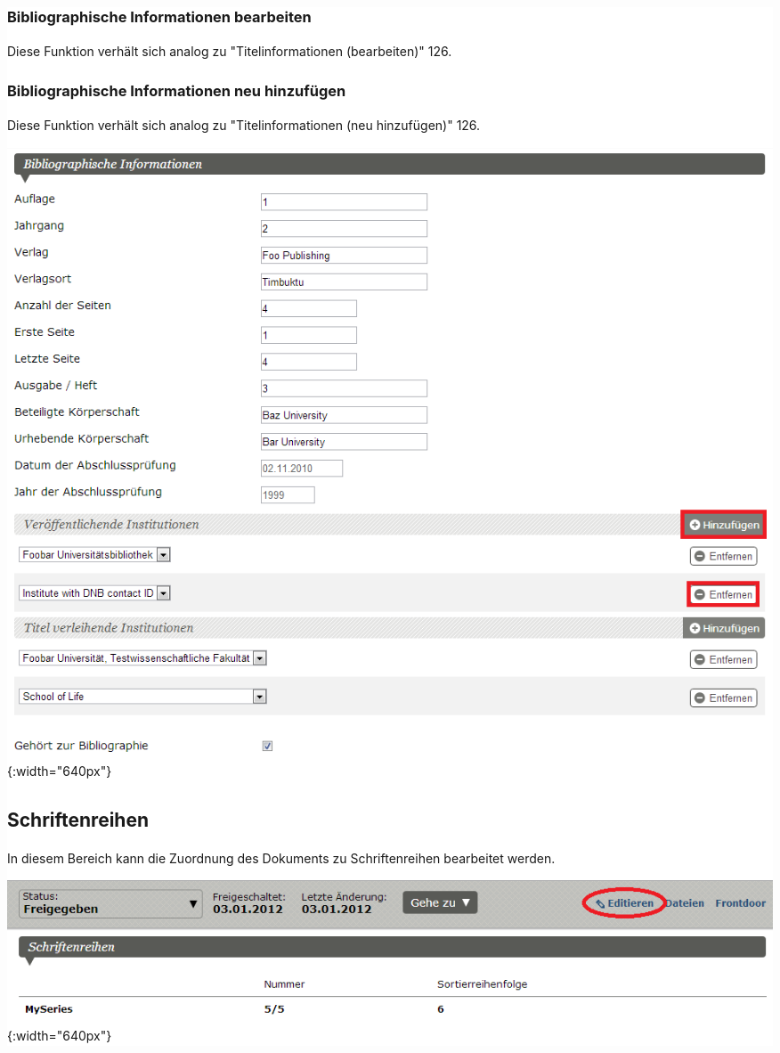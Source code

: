 ### Bibliographische Informationen bearbeiten

Diese Funktion verhält sich analog zu "Titelinformationen (bearbeiten)" 126.

### Bibliographische Informationen neu hinzufügen

Diese Funktion verhält sich analog zu "Titelinformationen (neu hinzufügen)" 126.

![Image](../img/admin/SC_Admin_Dokumente_Metadatenformular_Bibliographische_Informationen_Bearbeitungsmodus.png){:width="640px"}

## Schriftenreihen

In diesem Bereich kann die Zuordnung des Dokuments zu Schriftenreihen bearbeitet werden.

![Image](../img/admin/SC_Admin_Dokumente_Metadatenformular_Schriftenreihen.png){:width="640px"}
